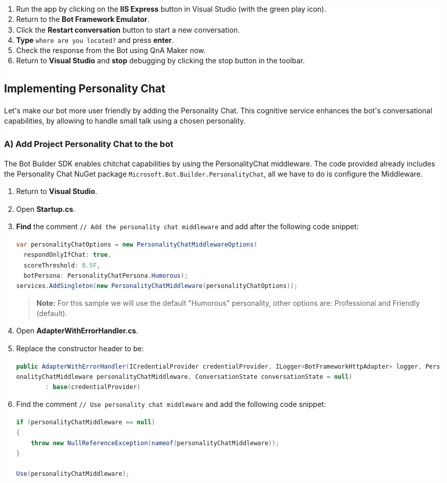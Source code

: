 1. Run the app by clicking on the **IIS Express** button in Visual Studio (with the green play icon).
1. Return to the **Bot Framework Emulator**.
1. Click the **Restart conversation** button to start a new conversation.
1. **Type** `where are you located?` and press **enter**.
1. Check the response from the Bot using QnA Maker now.
1. Return to **Visual Studio** and **stop** debugging by clicking the stop button in the toolbar.

## Implementing Personality Chat

Let's make our bot more user friendly by adding the Personality Chat. This cognitive service enhances the bot's conversational capabilities, by allowing to handle small talk using a chosen personality.

### A) Add Project Personality Chat to the bot

The Bot Builder SDK enables chitchat capabilities by using the PersonalityChat middleware. The code provided already includes the Personality Chat NuGet package `Microsoft.Bot.Builder.PersonalityChat`, all we have to do is configure the Middleware.

1. Return to **Visual Studio**.
1. Open **Startup.cs**.
1. **Find** the comment `// Add the personality chat middleware` and add after the following code snippet:

    ```cs
    var personalityChatOptions = new PersonalityChatMiddlewareOptions(
      respondOnlyIfChat: true,
      scoreThreshold: 0.5F,
      botPersona: PersonalityChatPersona.Humorous);
    services.AddSingleton(new PersonalityChatMiddleware(personalityChatOptions));
    ```

    > **Note:** For this sample we will use the default "Humorous" personality, other options are: Professional and Friendly (default).

1. Open **AdapterWithErrorHandler.cs**.
1. Replace the constructor header to be:

    ```cs
    public AdapterWithErrorHandler(ICredentialProvider credentialProvider, ILogger<BotFrameworkHttpAdapter> logger, PersonalityChatMiddleware personalityChatMiddleware, ConversationState conversationState = null)
            : base(credentialProvider)
    ```

1. Find the comment `// Use personality chat middleware` and add the following code snippet:

    ```cs
    if (personalityChatMiddleware == null)
    {
        throw new NullReferenceException(nameof(personalityChatMiddleware));
    }

    Use(personalityChatMiddleware);
    ```
